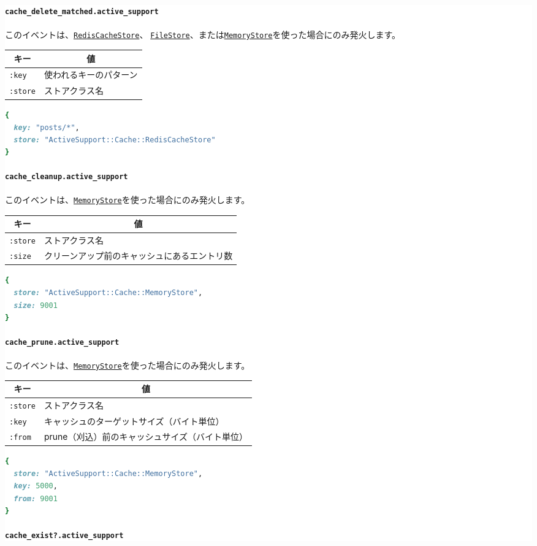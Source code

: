 #### `cache_delete_matched.active_support`

このイベントは、[`RedisCacheStore`][ActiveSupport::Cache::RedisCacheStore]、 [`FileStore`][ActiveSupport::Cache::FileStore]、または[`MemoryStore`][ActiveSupport::Cache::MemoryStore]を使った場合にのみ発火します。

| キー      | 値                    |
| -------- | --------------------- |
| `:key`   | 使われるキーのパターン    |
| `:store` | ストアクラス名           |

```ruby
{
  key: "posts/*",
  store: "ActiveSupport::Cache::RedisCacheStore"
}
```

#### `cache_cleanup.active_support`

このイベントは、[`MemoryStore`][ActiveSupport::Cache::MemoryStore]を使った場合にのみ発火します。

| キー      | 値                                   |
| -------- | ------------------------------------ |
| `:store` | ストアクラス名                          |
| `:size`  | クリーンアップ前のキャッシュにあるエントリ数 |

```ruby
{
  store: "ActiveSupport::Cache::MemoryStore",
  size: 9001
}
```

#### `cache_prune.active_support`

このイベントは、[`MemoryStore`][ActiveSupport::Cache::MemoryStore]を使った場合にのみ発火します。

| キー      | 値                                     |
| -------- | -------------------------------------- |
| `:store` | ストアクラス名                            |
| `:key`   | キャッシュのターゲットサイズ（バイト単位）     |
| `:from`  | prune（刈込）前のキャッシュサイズ（バイト単位）|

```ruby
{
  store: "ActiveSupport::Cache::MemoryStore",
  key: 5000,
  from: 9001
}
```

#### `cache_exist?.active_support`


[`ActiveSupport::Notifications::Event`]: https://api.rubyonrails.org/classes/ActiveSupport/Notifications/Event.html
[`ActiveSupport::Notifications.monotonic_subscribe`]: https://api.rubyonrails.org/classes/ActiveSupport/Notifications.html#method-c-monotonic_subscribe
[`ActiveSupport::Notifications.subscribe`]: https://api.rubyonrails.org/classes/ActiveSupport/Notifications.html#method-c-subscribe
[`ActionDispatch::Request`]: https://api.rubyonrails.org/classes/ActionDispatch/Request.html
[`ActionDispatch::Response`]: https://api.rubyonrails.org/classes/ActionDispatch/Response.html
[`config.active_record.action_on_strict_loading_violation`]: configuring.html#config-active-record-action-on-strict-loading-violation
[ActiveSupport::Cache::FileStore]: https://api.rubyonrails.org/classes/ActiveSupport/Cache/FileStore.html
[ActiveSupport::Cache::MemCacheStore]: https://api.rubyonrails.org/classes/ActiveSupport/Cache/MemCacheStore.html
[ActiveSupport::Cache::MemoryStore]: https://api.rubyonrails.org/classes/ActiveSupport/Cache/MemoryStore.html
[ActiveSupport::Cache::RedisCacheStore]: https://api.rubyonrails.org/classes/ActiveSupport/Cache/RedisCacheStore.html
[ActiveSupport::Cache::Store#fetch]: https://api.rubyonrails.org/classes/ActiveSupport/Cache/Store.html#method-i-fetch
[ActiveSupport::Cache::Store#fetch_multi]: https://api.rubyonrails.org/classes/ActiveSupport/Cache/Store.html#method-i-fetch_multi
[`ActionMailbox::Base`]: https://api.rubyonrails.org/classes/ActionMailbox/Base.html
[`ActiveSupport::Notifications.instrument`]: https://api.rubyonrails.org/classes/ActiveSupport/Notifications.html#method-c-instrument